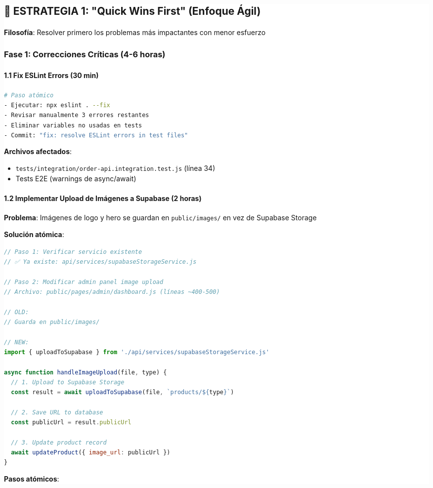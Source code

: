 ## 🎯 ESTRATEGIA 1: "Quick Wins First" (Enfoque Ágil)

**Filosofía**: Resolver primero los problemas más impactantes con menor esfuerzo

### Fase 1: Correcciones Críticas (4-6 horas)

#### 1.1 Fix ESLint Errors (30 min)

```bash
# Paso atómico
- Ejecutar: npx eslint . --fix
- Revisar manualmente 3 errores restantes
- Eliminar variables no usadas en tests
- Commit: "fix: resolve ESLint errors in test files"
```

**Archivos afectados**:

- `tests/integration/order-api.integration.test.js` (línea 34)
- Tests E2E (warnings de async/await)

#### 1.2 Implementar Upload de Imágenes a Supabase (2 horas)

**Problema**: Imágenes de logo y hero se guardan en `public/images/` en vez de Supabase Storage

**Solución atómica**:

```javascript
// Paso 1: Verificar servicio existente
// ✅ Ya existe: api/services/supabaseStorageService.js

// Paso 2: Modificar admin panel image upload
// Archivo: public/pages/admin/dashboard.js (líneas ~400-500)

// OLD:
// Guarda en public/images/

// NEW:
import { uploadToSupabase } from './api/services/supabaseStorageService.js'

async function handleImageUpload(file, type) {
  // 1. Upload to Supabase Storage
  const result = await uploadToSupabase(file, `products/${type}`)

  // 2. Save URL to database
  const publicUrl = result.publicUrl

  // 3. Update product record
  await updateProduct({ image_url: publicUrl })
}
```

**Pasos atómicos**:
